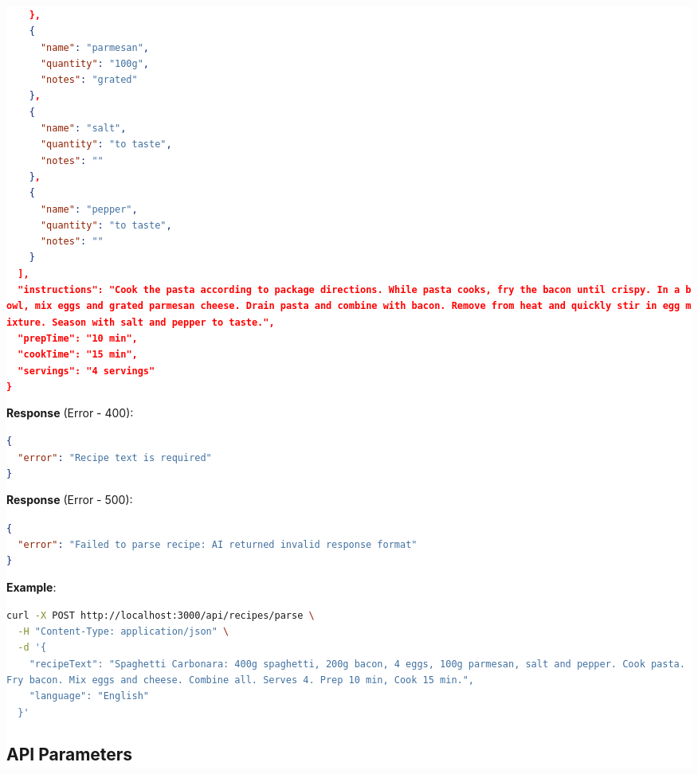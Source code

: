 ```json
    },
    {
      "name": "parmesan",
      "quantity": "100g",
      "notes": "grated"
    },
    {
      "name": "salt",
      "quantity": "to taste",
      "notes": ""
    },
    {
      "name": "pepper",
      "quantity": "to taste",
      "notes": ""
    }
  ],
  "instructions": "Cook the pasta according to package directions. While pasta cooks, fry the bacon until crispy. In a bowl, mix eggs and grated parmesan cheese. Drain pasta and combine with bacon. Remove from heat and quickly stir in egg mixture. Season with salt and pepper to taste.",
  "prepTime": "10 min",
  "cookTime": "15 min",
  "servings": "4 servings"
}
```

**Response** (Error - 400):
```json
{
  "error": "Recipe text is required"
}
```

**Response** (Error - 500):
```json
{
  "error": "Failed to parse recipe: AI returned invalid response format"
}
```

**Example**:
```bash
curl -X POST http://localhost:3000/api/recipes/parse \
  -H "Content-Type: application/json" \
  -d '{
    "recipeText": "Spaghetti Carbonara: 400g spaghetti, 200g bacon, 4 eggs, 100g parmesan, salt and pepper. Cook pasta. Fry bacon. Mix eggs and cheese. Combine all. Serves 4. Prep 10 min, Cook 15 min.",
    "language": "English"
  }'
```

## API Parameters

